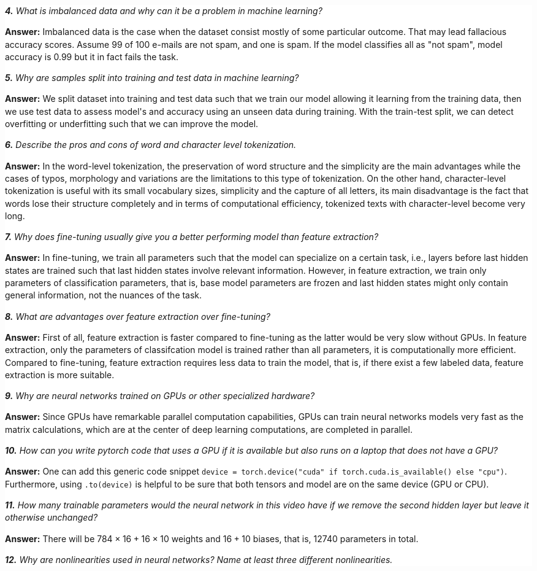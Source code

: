 ***4.** What is imbalanced data and why can it be a problem in machine learning?*

**Answer:** Imbalanced data is the case when the dataset consist mostly of some particular outcome. That may lead fallacious accuracy scores. Assume 99 of 100 e-mails are not spam, and one is spam. If the model classifies all as "not spam", model accuracy is 0.99 but it in fact fails the task.

***5.** Why are samples split into training and test data in machine learning?*

**Answer:** We split dataset into training and test data such that we train our model allowing it learning from the training data, then we use test data to assess model's and accuracy using an unseen data during training. With the train-test split, we can detect overfitting or underfitting such that we can improve the model.

***6.** Describe the pros and cons of word and character level tokenization.*

**Answer:** In the word-level tokenization, the preservation of word structure and the simplicity are the main advantages while the cases of typos, morphology and variations are the limitations to this type of tokenization. On the other hand, character-level tokenization is useful with its small vocabulary sizes, simplicity and the capture of all letters, its main disadvantage is the fact that words lose their structure completely and in terms of computational efficiency, tokenized texts with character-level become very long.

***7.** Why does fine-tuning usually give you a better performing model than feature extraction?*

**Answer:** In fine-tuning, we train all parameters such that the model can specialize on a certain task, i.e., layers before last hidden states are trained such that last hidden states involve relevant information. However, in feature extraction, we train only parameters of classification parameters, that is, base model parameters are frozen and last hidden states might only contain general information, not the nuances of the task.

***8.** What are advantages over feature extraction over fine-tuning?*

**Answer:** First of all, feature extraction is faster compared to fine-tuning as the latter would be very slow without GPUs. In feature extraction, only the parameters of classifcation model is trained rather than all parameters, it is computationally more efficient. Compared to fine-tuning, feature extraction requires less data to train the model, that is, if there exist a few labeled data, feature extraction is more suitable.

***9.** Why are neural networks trained on GPUs or other specialized hardware?*

**Answer:** Since GPUs have remarkable parallel computation capabilities, GPUs can train neural networks models very fast as the matrix calculations, which are at the center of deep learning computations, are completed in parallel.

***10.** How can you write pytorch code that uses a GPU if it is available but also runs on a laptop that does not have a GPU?*

**Answer:** One can add this generic code snippet `device = torch.device("cuda" if torch.cuda.is_available() else "cpu")`. Furthermore, using `.to(device)` is helpful to be sure that both tensors and model are on the same device (GPU or CPU).

***11.** How many trainable parameters would the neural network in this video have if we remove the second hidden layer but leave it otherwise unchanged?*

**Answer:** There will be $784 \times 16 + 16 \times 10$ weights and $16 + 10$ biases, that is, $12740$ parameters in total.

***12.** Why are nonlinearities used in neural networks? Name at least three different nonlinearities.*

